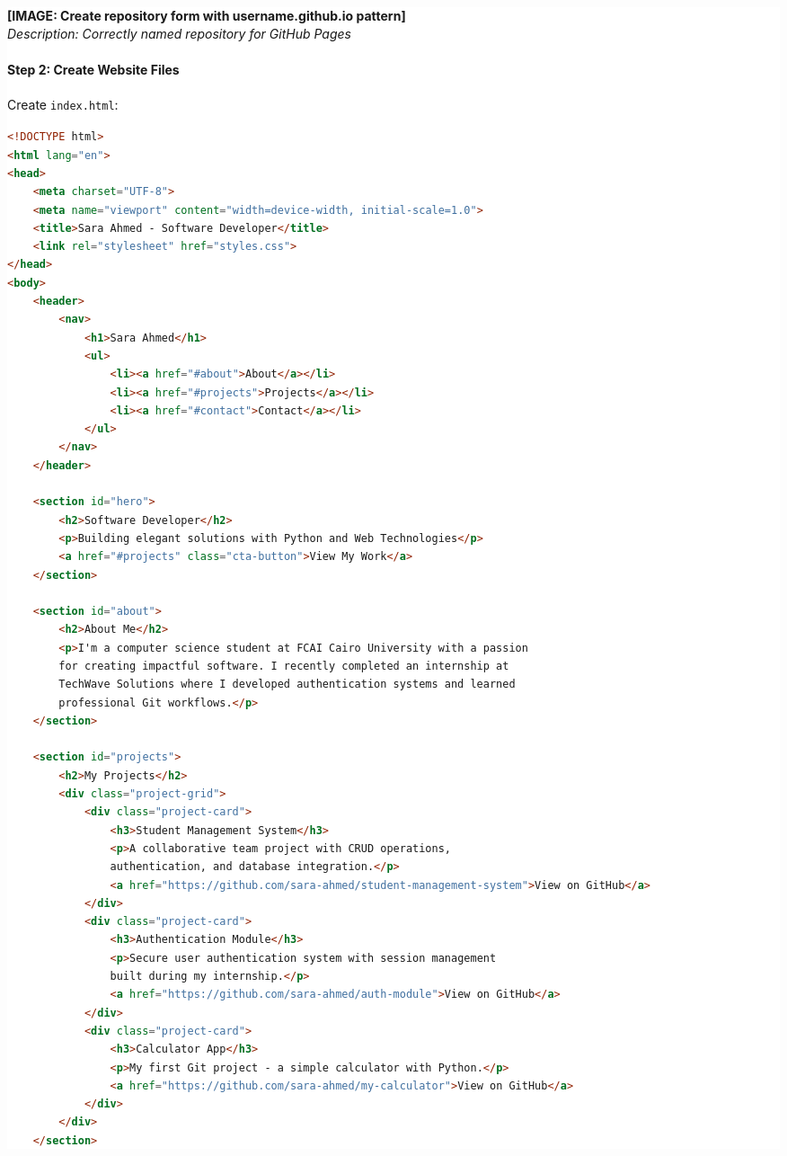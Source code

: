 **[IMAGE: Create repository form with username.github.io pattern]**  
*Description: Correctly named repository for GitHub Pages*

#### Step 2: Create Website Files

Create `index.html`:

```html
<!DOCTYPE html>
<html lang="en">
<head>
    <meta charset="UTF-8">
    <meta name="viewport" content="width=device-width, initial-scale=1.0">
    <title>Sara Ahmed - Software Developer</title>
    <link rel="stylesheet" href="styles.css">
</head>
<body>
    <header>
        <nav>
            <h1>Sara Ahmed</h1>
            <ul>
                <li><a href="#about">About</a></li>
                <li><a href="#projects">Projects</a></li>
                <li><a href="#contact">Contact</a></li>
            </ul>
        </nav>
    </header>

    <section id="hero">
        <h2>Software Developer</h2>
        <p>Building elegant solutions with Python and Web Technologies</p>
        <a href="#projects" class="cta-button">View My Work</a>
    </section>

    <section id="about">
        <h2>About Me</h2>
        <p>I'm a computer science student at FCAI Cairo University with a passion 
        for creating impactful software. I recently completed an internship at 
        TechWave Solutions where I developed authentication systems and learned 
        professional Git workflows.</p>
    </section>

    <section id="projects">
        <h2>My Projects</h2>
        <div class="project-grid">
            <div class="project-card">
                <h3>Student Management System</h3>
                <p>A collaborative team project with CRUD operations, 
                authentication, and database integration.</p>
                <a href="https://github.com/sara-ahmed/student-management-system">View on GitHub</a>
            </div>
            <div class="project-card">
                <h3>Authentication Module</h3>
                <p>Secure user authentication system with session management 
                built during my internship.</p>
                <a href="https://github.com/sara-ahmed/auth-module">View on GitHub</a>
            </div>
            <div class="project-card">
                <h3>Calculator App</h3>
                <p>My first Git project - a simple calculator with Python.</p>
                <a href="https://github.com/sara-ahmed/my-calculator">View on GitHub</a>
            </div>
        </div>
    </section>
```